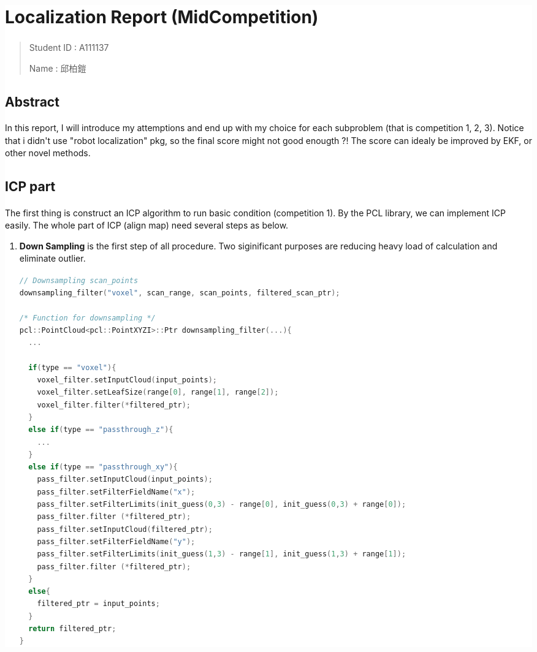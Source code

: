 # **Localization Report (MidCompetition)**

> Student ID : A111137
>
> Name : 邱柏鎧

## **Abstract**

In this report, I will introduce my attemptions and end up with my choice for each subproblem (that is competition 1, 2, 3). Notice that i didn't use "robot localization" pkg, so the final score might not good enougth ?! The score can idealy be improved by EKF, or other novel methods.

## **ICP part**

The first thing is construct an ICP algorithm to run basic condition (competition 1). By the PCL library, we can implement ICP easily. The whole part of ICP (align map) need several steps as below.

1. **Down Sampling** is the first step of all procedure. Two siginificant purposes are reducing heavy load of calculation and eliminate outlier.

    ```cpp
    // Downsampling scan_points
    downsampling_filter("voxel", scan_range, scan_points, filtered_scan_ptr);

    /* Function for downsampling */
    pcl::PointCloud<pcl::PointXYZI>::Ptr downsampling_filter(...){
      ...

      if(type == "voxel"){
        voxel_filter.setInputCloud(input_points);
        voxel_filter.setLeafSize(range[0], range[1], range[2]);
        voxel_filter.filter(*filtered_ptr);
      }
      else if(type == "passthrough_z"){
        ...
      }
      else if(type == "passthrough_xy"){
        pass_filter.setInputCloud(input_points);
        pass_filter.setFilterFieldName("x");
        pass_filter.setFilterLimits(init_guess(0,3) - range[0], init_guess(0,3) + range[0]);
        pass_filter.filter (*filtered_ptr);  
        pass_filter.setInputCloud(filtered_ptr);
        pass_filter.setFilterFieldName("y");
        pass_filter.setFilterLimits(init_guess(1,3) - range[1], init_guess(1,3) + range[1]);
        pass_filter.filter (*filtered_ptr);
      }
      else{
        filtered_ptr = input_points;
      }  
      return filtered_ptr;
    }
    ```
